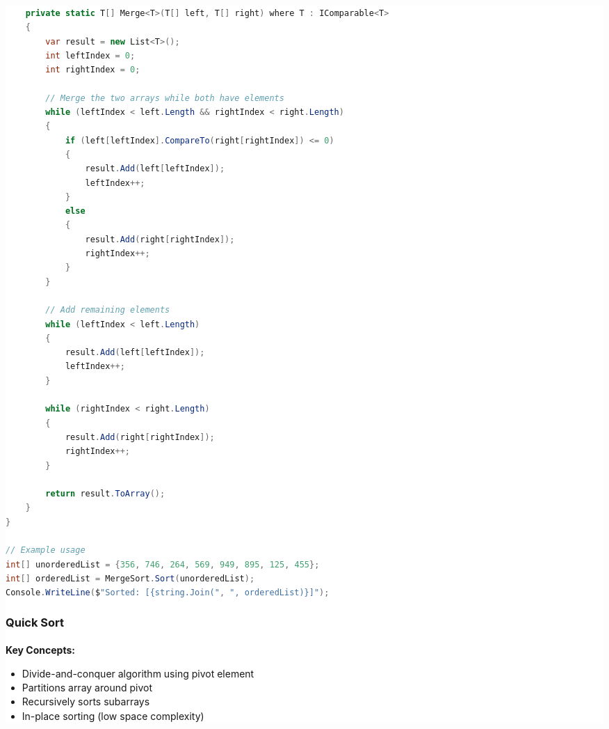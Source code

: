 ```csharp
    private static T[] Merge<T>(T[] left, T[] right) where T : IComparable<T>
    {
        var result = new List<T>();
        int leftIndex = 0;
        int rightIndex = 0;
        
        // Merge the two arrays while both have elements
        while (leftIndex < left.Length && rightIndex < right.Length)
        {
            if (left[leftIndex].CompareTo(right[rightIndex]) <= 0)
            {
                result.Add(left[leftIndex]);
                leftIndex++;
            }
            else
            {
                result.Add(right[rightIndex]);
                rightIndex++;
            }
        }
        
        // Add remaining elements
        while (leftIndex < left.Length)
        {
            result.Add(left[leftIndex]);
            leftIndex++;
        }
        
        while (rightIndex < right.Length)
        {
            result.Add(right[rightIndex]);
            rightIndex++;
        }
        
        return result.ToArray();
    }
}

// Example usage
int[] unorderedList = {356, 746, 264, 569, 949, 895, 125, 455};
int[] orderedList = MergeSort.Sort(unorderedList);
Console.WriteLine($"Sorted: [{string.Join(", ", orderedList)}]");
```

### Quick Sort

**Key Concepts:**
- Divide-and-conquer algorithm using pivot element
- Partitions array around pivot
- Recursively sorts subarrays
- In-place sorting (low space complexity)
